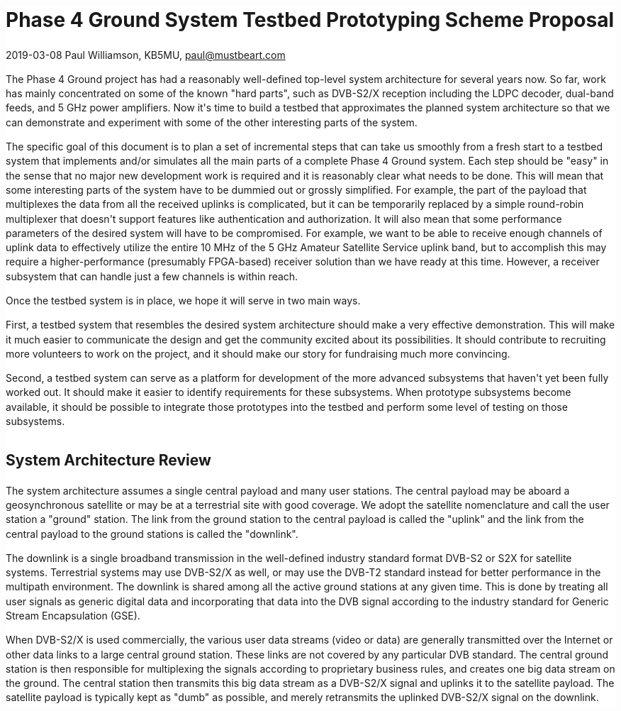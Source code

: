 Phase 4 Ground System Testbed Prototyping Scheme Proposal
=========================================================
2019-03-08 Paul Williamson, KB5MU, paul@mustbeart.com

The Phase 4 Ground project has had a reasonably well-defined top-level system architecture  for several years now. So far, work has mainly concentrated on some of the known "hard parts", such as DVB-S2/X reception including the LDPC decoder, dual-band feeds, and 5 GHz power amplifiers. Now it's time to build a testbed that approximates the planned system architecture so that we can demonstrate and experiment with some of the other interesting parts of the system.

The specific goal of this document is to plan a set of incremental steps that can take us smoothly from a fresh start to a testbed system that implements and/or simulates all the main parts of a complete Phase 4 Ground system. Each step should be "easy" in the sense that no major new development work is required and it is reasonably clear what needs to be done. This will mean that some interesting parts of the system have to be dummied out or grossly simplified. For example, the part of the payload that multiplexes the data from all the received uplinks is complicated, but it can be temporarily replaced by a simple round-robin multiplexer that doesn't support features like authentication and authorization. It will also mean that some performance parameters of the desired system will have to be compromised. For example, we want to be able to receive enough channels of uplink data to effectively utilize the entire 10 MHz of the 5 GHz Amateur Satellite Service uplink band, but to accomplish this may require a higher-performance (presumably FPGA-based) receiver solution than we have ready at this time. However, a receiver subsystem that can handle just a few channels is within reach.

Once the testbed system is in place, we hope it will serve in two main ways.

First, a testbed system that resembles the desired system architecture should make a very effective demonstration. This will make it much easier to communicate the design and get the community excited about its possibilities. It should contribute to recruiting more volunteers to work on the project, and it should make our story for fundraising much more convincing.

Second, a testbed system can serve as a platform for development of the more advanced subsystems that haven't yet been fully worked out. It should make it easier to identify requirements for these subsystems. When prototype subsystems become available, it should be possible to integrate those prototypes into the testbed and perform some level of testing on those subsystems.


System Architecture Review
--------------------------

The system architecture assumes a single central payload and many user stations. The central payload may be aboard a geosynchronous satellite or may be at a terrestrial site with good coverage. We adopt the satellite nomenclature and call the user station a "ground" station. The link from the ground station to the central payload is called the "uplink" and the link from the central payload to the ground stations is called the "downlink".

The downlink is a single broadband transmission in the well-defined industry standard format DVB-S2 or S2X for satellite systems. Terrestrial systems may use DVB-S2/X as well, or may use the DVB-T2 standard instead for better performance in the multipath environment. The downlink is shared among all the active ground stations at any given time. This is done by treating all user signals as generic digital data and incorporating that data into the DVB signal according to the industry standard for Generic Stream Encapsulation (GSE).

When DVB-S2/X is used commercially, the various user data streams (video or data) are generally transmitted over the Internet or other data links to a large central ground station. These links are not covered by any particular DVB standard. The central ground station is then responsible for multiplexing the signals according to proprietary business rules, and creates one big data stream on the ground. The central station then transmits this big data stream as a DVB-S2/X signal and uplinks it to the satellite payload. The satellite payload is typically kept as "dumb" as possible, and merely retransmits the uplinked DVB-S2/X signal on the downlink.

